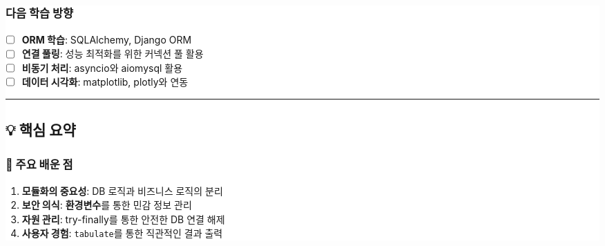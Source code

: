 ### **다음 학습 방향**
- [ ] **ORM 학습**: SQLAlchemy, Django ORM
- [ ] **연결 풀링**: 성능 최적화를 위한 커넥션 풀 활용
- [ ] **비동기 처리**: asyncio와 aiomysql 활용
- [ ] **데이터 시각화**: matplotlib, plotly와 연동

---

## 💡 핵심 요약

### **🔑 주요 배운 점**
1. **모듈화의 중요성**: DB 로직과 비즈니스 로직의 분리
2. **보안 의식**: **환경변수**를 통한 민감 정보 관리
3. **자원 관리**: try-finally를 통한 안전한 DB 연결 해제
4. **사용자 경험**: `tabulate`를 통한 직관적인 결과 출력
